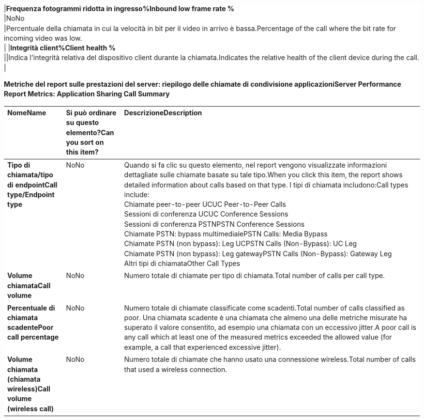 |<span data-ttu-id="b2ff7-285">**Frequenza fotogrammi ridotta in ingresso%**</span><span class="sxs-lookup"><span data-stu-id="b2ff7-285">**Inbound low frame rate %**</span></span> <br/> |<span data-ttu-id="b2ff7-286">No</span><span class="sxs-lookup"><span data-stu-id="b2ff7-286">No</span></span>  <br/> |<span data-ttu-id="b2ff7-287">Percentuale della chiamata in cui la velocità in bit per il video in arrivo è bassa.</span><span class="sxs-lookup"><span data-stu-id="b2ff7-287">Percentage of the call where the bit rate for incoming video was low.</span></span>  <br/> |
|<span data-ttu-id="b2ff7-288">**Integrità client%**</span><span class="sxs-lookup"><span data-stu-id="b2ff7-288">**Client health %**</span></span> <br/> ||<span data-ttu-id="b2ff7-289">Indica l'integrità relativa del dispositivo client durante la chiamata.</span><span class="sxs-lookup"><span data-stu-id="b2ff7-289">Indicates the relative health of the client device during the call.</span></span>  <br/> |
   
<span data-ttu-id="b2ff7-290">**Metriche del report sulle prestazioni del server: riepilogo delle chiamate di condivisione applicazioni**</span><span class="sxs-lookup"><span data-stu-id="b2ff7-290">**Server Performance Report Metrics: Application Sharing Call Summary**</span></span>

|<span data-ttu-id="b2ff7-291">**Nome**</span><span class="sxs-lookup"><span data-stu-id="b2ff7-291">**Name**</span></span>|<span data-ttu-id="b2ff7-292">**Si può ordinare su questo elemento?**</span><span class="sxs-lookup"><span data-stu-id="b2ff7-292">**Can you sort on this item?**</span></span>|<span data-ttu-id="b2ff7-293">**Descrizione**</span><span class="sxs-lookup"><span data-stu-id="b2ff7-293">**Description**</span></span>|
|:-----|:-----|:-----|
|<span data-ttu-id="b2ff7-294">**Tipo di chiamata/tipo di endpoint**</span><span class="sxs-lookup"><span data-stu-id="b2ff7-294">**Call type/Endpoint type**</span></span> <br/> |<span data-ttu-id="b2ff7-295">No</span><span class="sxs-lookup"><span data-stu-id="b2ff7-295">No</span></span>  <br/> | <span data-ttu-id="b2ff7-296">Quando si fa clic su questo elemento, nel report vengono visualizzate informazioni dettagliate sulle chiamate basate su tale tipo.</span><span class="sxs-lookup"><span data-stu-id="b2ff7-296">When you click this item, the report shows detailed information about calls based on that type.</span></span> <span data-ttu-id="b2ff7-297">I tipi di chiamata includono:</span><span class="sxs-lookup"><span data-stu-id="b2ff7-297">Call types include:</span></span> <br/>  <span data-ttu-id="b2ff7-298">Chiamate peer-to-peer UC</span><span class="sxs-lookup"><span data-stu-id="b2ff7-298">UC Peer-to-Peer Calls</span></span> <br/>  <span data-ttu-id="b2ff7-299">Sessioni di conferenza UC</span><span class="sxs-lookup"><span data-stu-id="b2ff7-299">UC Conference Sessions</span></span> <br/>  <span data-ttu-id="b2ff7-300">Sessioni di conferenza PSTN</span><span class="sxs-lookup"><span data-stu-id="b2ff7-300">PSTN Conference Sessions</span></span> <br/>  <span data-ttu-id="b2ff7-301">Chiamate PSTN: bypass multimediale</span><span class="sxs-lookup"><span data-stu-id="b2ff7-301">PSTN Calls: Media Bypass</span></span> <br/>  <span data-ttu-id="b2ff7-302">Chiamate PSTN (non bypass): Leg UC</span><span class="sxs-lookup"><span data-stu-id="b2ff7-302">PSTN Calls (Non-Bypass): UC Leg</span></span> <br/>  <span data-ttu-id="b2ff7-303">Chiamate PSTN (non bypass): Leg gateway</span><span class="sxs-lookup"><span data-stu-id="b2ff7-303">PSTN Calls (Non-Bypass): Gateway Leg</span></span> <br/>  <span data-ttu-id="b2ff7-304">Altri tipi di chiamata</span><span class="sxs-lookup"><span data-stu-id="b2ff7-304">Other Call Types</span></span> <br/> |
|<span data-ttu-id="b2ff7-305">**Volume chiamata**</span><span class="sxs-lookup"><span data-stu-id="b2ff7-305">**Call volume**</span></span> <br/> |<span data-ttu-id="b2ff7-306">No</span><span class="sxs-lookup"><span data-stu-id="b2ff7-306">No</span></span>  <br/> |<span data-ttu-id="b2ff7-307">Numero totale di chiamate per tipo di chiamata.</span><span class="sxs-lookup"><span data-stu-id="b2ff7-307">Total number of calls per call type.</span></span>  <br/> |
|<span data-ttu-id="b2ff7-308">**Percentuale di chiamata scadente**</span><span class="sxs-lookup"><span data-stu-id="b2ff7-308">**Poor call percentage**</span></span> <br/> |<span data-ttu-id="b2ff7-309">No</span><span class="sxs-lookup"><span data-stu-id="b2ff7-309">No</span></span>  <br/> |<span data-ttu-id="b2ff7-310">Numero totale di chiamate classificate come scadenti.</span><span class="sxs-lookup"><span data-stu-id="b2ff7-310">Total number of calls classified as poor.</span></span> <span data-ttu-id="b2ff7-311">Una chiamata scadente è una chiamata che almeno una delle metriche misurate ha superato il valore consentito, ad esempio una chiamata con un eccessivo jitter.</span><span class="sxs-lookup"><span data-stu-id="b2ff7-311">A poor call is any call which at least one of the measured metrics exceeded the allowed value (for example, a call that experienced excessive jitter).</span></span>  <br/> |
|<span data-ttu-id="b2ff7-312">**Volume chiamata (chiamata wireless)**</span><span class="sxs-lookup"><span data-stu-id="b2ff7-312">**Call volume (wireless call)**</span></span> <br/> |<span data-ttu-id="b2ff7-313">No</span><span class="sxs-lookup"><span data-stu-id="b2ff7-313">No</span></span>  <br/> |<span data-ttu-id="b2ff7-314">Numero totale di chiamate che hanno usato una connessione wireless.</span><span class="sxs-lookup"><span data-stu-id="b2ff7-314">Total number of calls that used a wireless connection.</span></span>  <br/> |